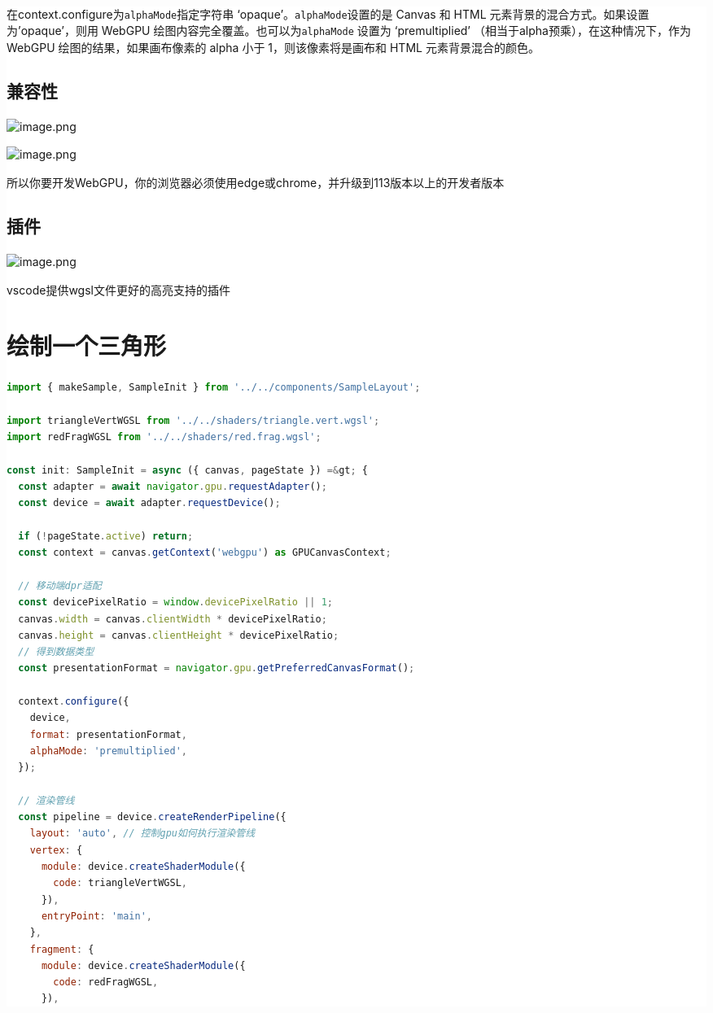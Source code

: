
<p>在context.configure为<code>alphaMode</code>指定字符串 ‘opaque’。<code>alphaMode</code>设置的是 Canvas 和 HTML 元素背景的混合方式。如果设置为’opaque’，则用 WebGPU 绘图内容完全覆盖。也可以为<code>alphaMode</code>&nbsp;设置为 ‘premultiplied’ （相当于alpha预乘），在这种情况下，作为 WebGPU 绘图的结果，如果画布像素的 alpha 小于 1，则该像素将是画布和 HTML 元素背景混合的颜色。</p>


## 兼容性

            
<p><img src="https://p3-juejin.byteimg.com/tos-cn-i-k3u1fbpfcp/c88d59fe217f4df4b522c5b121640b38~tplv-k3u1fbpfcp-zoom-in-crop-mark:3024:0:0:0.image?" alt="image.png" loading="lazy"></p>
<p><img src="https://p6-juejin.byteimg.com/tos-cn-i-k3u1fbpfcp/36f46cd085ea4988a406a8be3aa69829~tplv-k3u1fbpfcp-zoom-in-crop-mark:3024:0:0:0.image?" alt="image.png" loading="lazy"></p>
<p>所以你要开发WebGPU，你的浏览器必须使用edge或chrome，并升级到113版本以上的开发者版本</p>


## 插件

            
<p><img src="https://p6-juejin.byteimg.com/tos-cn-i-k3u1fbpfcp/4af539003d684a438fff957b455c719e~tplv-k3u1fbpfcp-zoom-in-crop-mark:3024:0:0:0.image?" alt="image.png" loading="lazy"></p>
<p>vscode提供wgsl文件更好的高亮支持的插件</p>


# 绘制一个三角形

            


```js
import { makeSample, SampleInit } from '../../components/SampleLayout';

import triangleVertWGSL from '../../shaders/triangle.vert.wgsl';
import redFragWGSL from '../../shaders/red.frag.wgsl';

const init: SampleInit = async ({ canvas, pageState }) =&gt; {
  const adapter = await navigator.gpu.requestAdapter();
  const device = await adapter.requestDevice();

  if (!pageState.active) return;
  const context = canvas.getContext('webgpu') as GPUCanvasContext;

  // 移动端dpr适配
  const devicePixelRatio = window.devicePixelRatio || 1;
  canvas.width = canvas.clientWidth * devicePixelRatio;
  canvas.height = canvas.clientHeight * devicePixelRatio;
  // 得到数据类型
  const presentationFormat = navigator.gpu.getPreferredCanvasFormat();

  context.configure({
    device,
    format: presentationFormat,
    alphaMode: 'premultiplied',
  });

  // 渲染管线
  const pipeline = device.createRenderPipeline({
    layout: 'auto', // 控制gpu如何执行渲染管线
    vertex: {
      module: device.createShaderModule({
        code: triangleVertWGSL,
      }),
      entryPoint: 'main',
    },
    fragment: {
      module: device.createShaderModule({
        code: redFragWGSL,
      }),
```